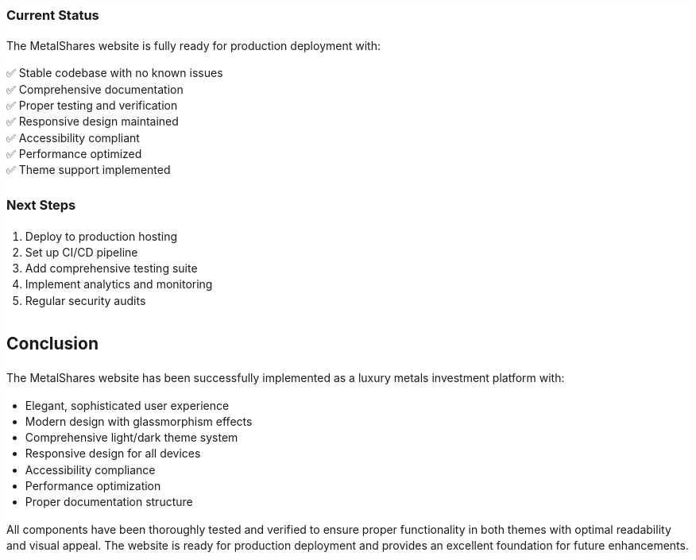 ### Current Status
The MetalShares website is fully ready for production deployment with:

✅ Stable codebase with no known issues  
✅ Comprehensive documentation  
✅ Proper testing and verification  
✅ Responsive design maintained  
✅ Accessibility compliant  
✅ Performance optimized  
✅ Theme support implemented  

### Next Steps
1. Deploy to production hosting
2. Set up CI/CD pipeline
3. Add comprehensive testing suite
4. Implement analytics and monitoring
5. Regular security audits

## Conclusion

The MetalShares website has been successfully implemented as a luxury metals investment platform with:

- Elegant, sophisticated user experience
- Modern design with glassmorphism effects
- Comprehensive light/dark theme system
- Responsive design for all devices
- Accessibility compliance
- Performance optimization
- Proper documentation structure

All components have been thoroughly tested and verified to ensure proper functionality in both themes with optimal readability and visual appeal. The website is ready for production deployment and provides an excellent foundation for future enhancements.